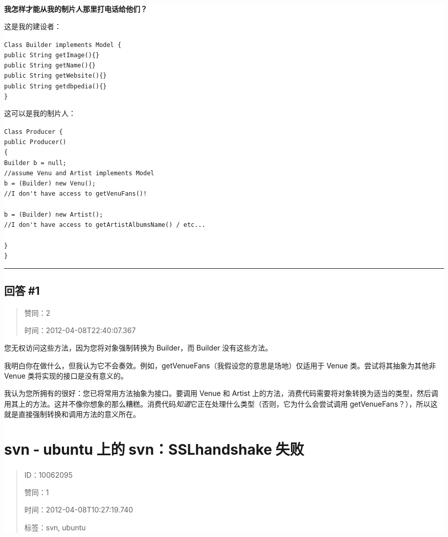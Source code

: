 **我怎样才能从我的制片人那里打电话给他们？**

这是我的建设者：

```
Class Builder implements Model {
public String getImage(){}
public String getName(){}
public String getWebsite(){}
public String getdbpedia(){}
} 
```

这可以是我的制片人：

```
Class Producer {
public Producer()
{
Builder b = null;
//assume Venu and Artist implements Model
b = (Builder) new Venu();
//I don't have access to getVenuFans()!

b = (Builder) new Artist();
//I don't have access to getArtistAlbumsName() / etc...

}
} 
```

* * *

## 回答 #1

> 赞同：2
> 
> 时间：2012-04-08T22:40:07.367

您无权访问这些方法，因为您将对象强制转换为 Builder，而 Builder 没有这些方法。

我明白你在做什么，但我认为它不会奏效。例如，getVenueFans（我假设您的意思是场地）仅适用于 Venue 类。尝试将其抽象为其他非 Venue 类将实现的接口是没有意义的。

我认为您所拥有的很好：您已将常用方法抽象为接口。要调用 Venue 和 Artist 上的方法，消费代码需要将对象转换为适当的类型，然后调用其上的方法。这并不像你想象的那么糟糕。消费代码*知道*它正在处理什么类型（否则，它为什么会尝试调用 getVenueFans？），所以这就是直接强制转换和调用方法的意义所在。

# svn - ubuntu 上的 svn：SSLhandshake 失败

> ID：10062095
> 
> 赞同：1
> 
> 时间：2012-04-08T10:27:19.740
> 
> 标签：svn, ubuntu
